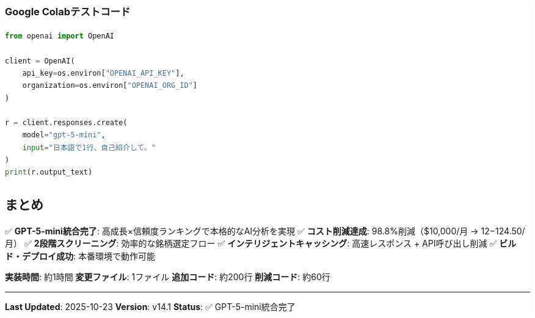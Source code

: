 ### Google Colabテストコード
```python
from openai import OpenAI

client = OpenAI(
    api_key=os.environ["OPENAI_API_KEY"],
    organization=os.environ["OPENAI_ORG_ID"]
)

r = client.responses.create(
    model="gpt-5-mini", 
    input="日本語で1行、自己紹介して。"
)
print(r.output_text)
```

## まとめ

✅ **GPT-5-mini統合完了**: 高成長×信頼度ランキングで本格的なAI分析を実現
✅ **コスト削減達成**: 98.8%削減（$10,000/月 → $12-$124.50/月）
✅ **2段階スクリーニング**: 効率的な銘柄選定フロー
✅ **インテリジェントキャッシング**: 高速レスポンス + API呼び出し削減
✅ **ビルド・デプロイ成功**: 本番環境で動作可能

**実装時間**: 約1時間
**変更ファイル**: 1ファイル
**追加コード**: 約200行
**削減コード**: 約60行

---

**Last Updated**: 2025-10-23
**Version**: v14.1
**Status**: ✅ GPT-5-mini統合完了
